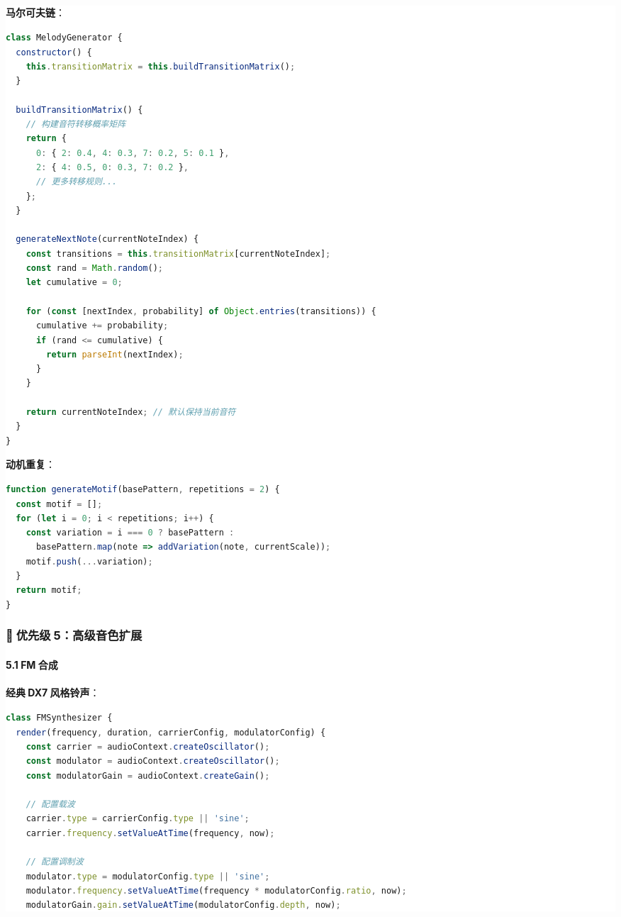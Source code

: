 **马尔可夫链**：
```javascript
class MelodyGenerator {
  constructor() {
    this.transitionMatrix = this.buildTransitionMatrix();
  }
  
  buildTransitionMatrix() {
    // 构建音符转移概率矩阵
    return {
      0: { 2: 0.4, 4: 0.3, 7: 0.2, 5: 0.1 },
      2: { 4: 0.5, 0: 0.3, 7: 0.2 },
      // 更多转移规则...
    };
  }
  
  generateNextNote(currentNoteIndex) {
    const transitions = this.transitionMatrix[currentNoteIndex];
    const rand = Math.random();
    let cumulative = 0;
    
    for (const [nextIndex, probability] of Object.entries(transitions)) {
      cumulative += probability;
      if (rand <= cumulative) {
        return parseInt(nextIndex);
      }
    }
    
    return currentNoteIndex; // 默认保持当前音符
  }
}
```

**动机重复**：
```javascript
function generateMotif(basePattern, repetitions = 2) {
  const motif = [];
  for (let i = 0; i < repetitions; i++) {
    const variation = i === 0 ? basePattern : 
      basePattern.map(note => addVariation(note, currentScale));
    motif.push(...variation);
  }
  return motif;
}
```

### 🎹 **优先级 5：高级音色扩展**

#### 5.1 **FM 合成**
**经典 DX7 风格铃声**：
```javascript
class FMSynthesizer {
  render(frequency, duration, carrierConfig, modulatorConfig) {
    const carrier = audioContext.createOscillator();
    const modulator = audioContext.createOscillator();
    const modulatorGain = audioContext.createGain();
    
    // 配置载波
    carrier.type = carrierConfig.type || 'sine';
    carrier.frequency.setValueAtTime(frequency, now);
    
    // 配置调制波
    modulator.type = modulatorConfig.type || 'sine';
    modulator.frequency.setValueAtTime(frequency * modulatorConfig.ratio, now);
    modulatorGain.gain.setValueAtTime(modulatorConfig.depth, now);
```
